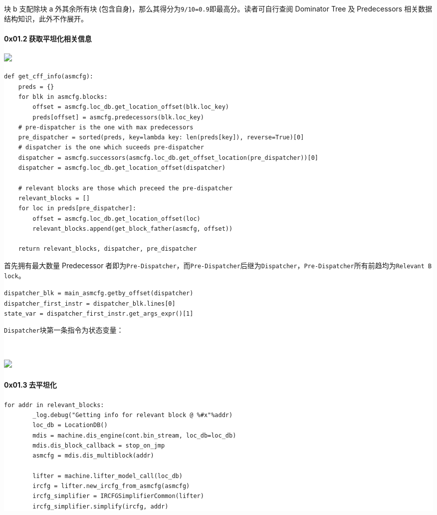 块 b 支配除块 a 外其余所有块 (包含自身)，那么其得分为`9/10=0.9`即最高分。读者可自行查阅 Dominator Tree 及 Predecessors 相关数据结构知识，此外不作展开。

#### 0x01.2 获取平坦化相关信息

![](https://bbs.pediy.com/upload/attach/202107/817966_M9VGFWFKSC8HN5Q.jpg)

```
def get_cff_info(asmcfg):
    preds = {}
    for blk in asmcfg.blocks:
        offset = asmcfg.loc_db.get_location_offset(blk.loc_key)
        preds[offset] = asmcfg.predecessors(blk.loc_key)
    # pre-dispatcher is the one with max predecessors
    pre_dispatcher = sorted(preds, key=lambda key: len(preds[key]), reverse=True)[0]
    # dispatcher is the one which suceeds pre-dispatcher
    dispatcher = asmcfg.successors(asmcfg.loc_db.get_offset_location(pre_dispatcher))[0]
    dispatcher = asmcfg.loc_db.get_location_offset(dispatcher)
 
    # relevant blocks are those which preceed the pre-dispatcher
    relevant_blocks = []
    for loc in preds[pre_dispatcher]:
        offset = asmcfg.loc_db.get_location_offset(loc)
        relevant_blocks.append(get_block_father(asmcfg, offset))
 
    return relevant_blocks, dispatcher, pre_dispatcher

```

首先拥有最大数量 Predecessor 者即为`Pre-Dispatcher`，而`Pre-Dispatcher`后继为`Dispatcher`，`Pre-Dispatcher`所有前趋均为`Relevant Block`。

```
dispatcher_blk = main_asmcfg.getby_offset(dispatcher)
dispatcher_first_instr = dispatcher_blk.lines[0]
state_var = dispatcher_first_instr.get_args_expr()[1]

```

`Dispatcher`块第一条指令为状态变量：

 

![](https://z3.ax1x.com/2021/07/23/WyrPwn.png)

#### 0x01.3 去平坦化

```
for addr in relevant_blocks:
        _log.debug("Getting info for relevant block @ %#x"%addr)
        loc_db = LocationDB()
        mdis = machine.dis_engine(cont.bin_stream, loc_db=loc_db)
        mdis.dis_block_callback = stop_on_jmp
        asmcfg = mdis.dis_multiblock(addr)
 
        lifter = machine.lifter_model_call(loc_db)
        ircfg = lifter.new_ircfg_from_asmcfg(asmcfg)
        ircfg_simplifier = IRCFGSimplifierCommon(lifter)
        ircfg_simplifier.simplify(ircfg, addr)

```
